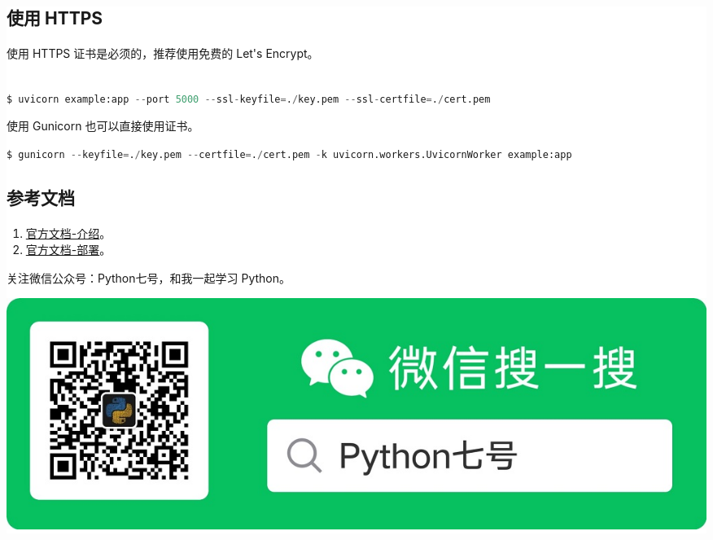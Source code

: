 ## 使用 HTTPS

使用 HTTPS 证书是必须的，推荐使用免费的 Let's Encrypt。

```python

$ uvicorn example:app --port 5000 --ssl-keyfile=./key.pem --ssl-certfile=./cert.pem

```

使用 Gunicorn 也可以直接使用证书。

```python
$ gunicorn --keyfile=./key.pem --certfile=./cert.pem -k uvicorn.workers.UvicornWorker example:app
```

## 参考文档

1. [官方文档-介绍](https://www.uvicorn.org/)。
2. [官方文档-部署](https://www.uvicorn.org/deployment/)。


关注微信公众号：Python七号，和我一起学习 Python。

![](../images/PythonSeven.jpg)
